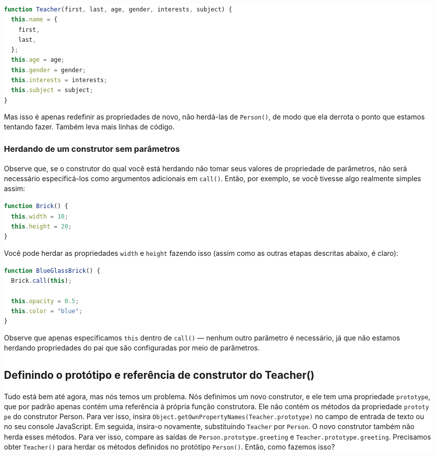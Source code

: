 ```js
function Teacher(first, last, age, gender, interests, subject) {
  this.name = {
    first,
    last,
  };
  this.age = age;
  this.gender = gender;
  this.interests = interests;
  this.subject = subject;
}
```

Mas isso é apenas redefinir as propriedades de novo, não herdá-las de `Person()`, de modo que ela derrota o ponto que estamos tentando fazer. Também leva mais linhas de código.

### Herdando de um construtor sem parâmetros

Observe que, se o construtor do qual você está herdando não tomar seus valores de propriedade de parâmetros, não será necessário especificá-los como argumentos adicionais em `call()`. Então, por exemplo, se você tivesse algo realmente simples assim:

```js
function Brick() {
  this.width = 10;
  this.height = 20;
}
```

Você pode herdar as propriedades `width` e `height` fazendo isso (assim como as outras etapas descritas abaixo, é claro):

```js
function BlueGlassBrick() {
  Brick.call(this);

  this.opacity = 0.5;
  this.color = "blue";
}
```

Observe que apenas especificamos `this` dentro de `call()` — nenhum outro parâmetro é necessário, já que não estamos herdando propriedades do pai que são configuradas por meio de parâmetros.

## Definindo o protótipo e referência de construtor do Teacher()

Tudo está bem até agora, mas nós temos um problema. Nós definimos um novo construtor, e ele tem uma propriedade `prototype`, que por padrão apenas contém uma referência à própria função construtora. Ele não contém os métodos da propriedade `prototype` do construtor Person. Para ver isso, insira `Object.getOwnPropertyNames(Teacher.prototype)` no campo de entrada de texto ou no seu console JavaScript. Em seguida, insira-o novamente, substituindo `Teacher` por `Person`. O novo construtor também não herda esses métodos. Para ver isso, compare as saídas de `Person.prototype.greeting` e `Teacher.prototype.greeting`. Precisamos obter `Teacher()` para herdar os métodos definidos no protótipo `Person()`. Então, como fazemos isso?
